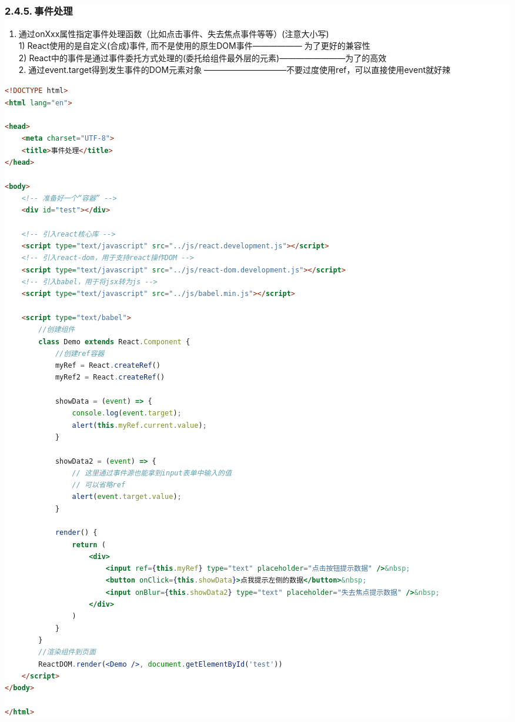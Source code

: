 <a name="JLSE0"></a>

### **2.4.5. 事件处理**

1. 通过onXxx属性指定事件处理函数（比如点击事件、失去焦点事件等等）(注意大小写)<br />1) React使用的是自定义(合成)事件, 而不是使用的原生DOM事件—————— 为了更好的兼容性<br />2) React中的事件是通过事件委托方式处理的(委托给组件最外层的元素)————————为了的高效<br />2. 通过event.target得到发生事件的DOM元素对象 ——————————不要过度使用ref，可以直接使用event就好辣

```html
<!DOCTYPE html>
<html lang="en">

<head>
	<meta charset="UTF-8">
	<title>事件处理</title>
</head>

<body>
	<!-- 准备好一个“容器” -->
	<div id="test"></div>

	<!-- 引入react核心库 -->
	<script type="text/javascript" src="../js/react.development.js"></script>
	<!-- 引入react-dom，用于支持react操作DOM -->
	<script type="text/javascript" src="../js/react-dom.development.js"></script>
	<!-- 引入babel，用于将jsx转为js -->
	<script type="text/javascript" src="../js/babel.min.js"></script>

	<script type="text/babel">
		//创建组件
		class Demo extends React.Component {
			//创建ref容器
			myRef = React.createRef()
			myRef2 = React.createRef()

			showData = (event) => {
				console.log(event.target);
				alert(this.myRef.current.value);
			}

			showData2 = (event) => {
				// 这里通过事件源也能拿到input表单中输入的值
				// 可以省略ref
				alert(event.target.value);
			}

			render() {
				return (
					<div>
						<input ref={this.myRef} type="text" placeholder="点击按钮提示数据" />&nbsp;
						<button onClick={this.showData}>点我提示左侧的数据</button>&nbsp;
						<input onBlur={this.showData2} type="text" placeholder="失去焦点提示数据" />&nbsp;
					</div>
				)
			}
		}
		//渲染组件到页面
		ReactDOM.render(<Demo />, document.getElementById('test'))
	</script>
</body>

</html>
```
